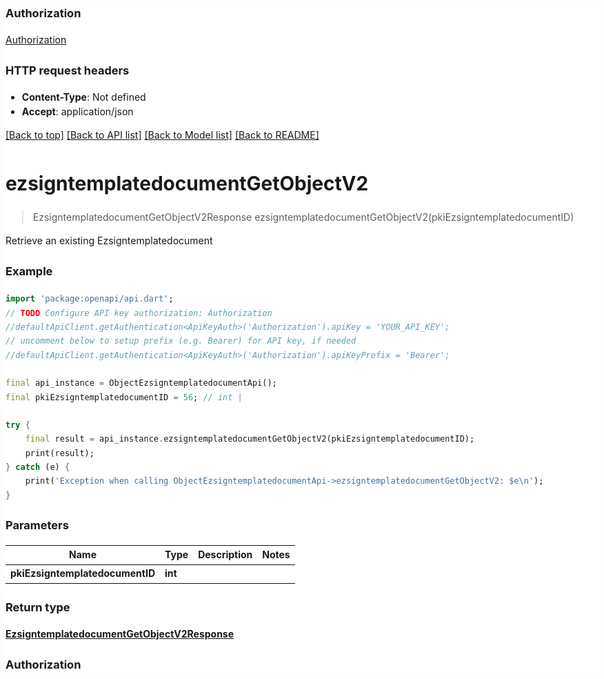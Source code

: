 ### Authorization

[Authorization](../README.md#Authorization)

### HTTP request headers

 - **Content-Type**: Not defined
 - **Accept**: application/json

[[Back to top]](#) [[Back to API list]](../README.md#documentation-for-api-endpoints) [[Back to Model list]](../README.md#documentation-for-models) [[Back to README]](../README.md)

# **ezsigntemplatedocumentGetObjectV2**
> EzsigntemplatedocumentGetObjectV2Response ezsigntemplatedocumentGetObjectV2(pkiEzsigntemplatedocumentID)

Retrieve an existing Ezsigntemplatedocument



### Example
```dart
import 'package:openapi/api.dart';
// TODO Configure API key authorization: Authorization
//defaultApiClient.getAuthentication<ApiKeyAuth>('Authorization').apiKey = 'YOUR_API_KEY';
// uncomment below to setup prefix (e.g. Bearer) for API key, if needed
//defaultApiClient.getAuthentication<ApiKeyAuth>('Authorization').apiKeyPrefix = 'Bearer';

final api_instance = ObjectEzsigntemplatedocumentApi();
final pkiEzsigntemplatedocumentID = 56; // int | 

try {
    final result = api_instance.ezsigntemplatedocumentGetObjectV2(pkiEzsigntemplatedocumentID);
    print(result);
} catch (e) {
    print('Exception when calling ObjectEzsigntemplatedocumentApi->ezsigntemplatedocumentGetObjectV2: $e\n');
}
```

### Parameters

Name | Type | Description  | Notes
------------- | ------------- | ------------- | -------------
 **pkiEzsigntemplatedocumentID** | **int**|  | 

### Return type

[**EzsigntemplatedocumentGetObjectV2Response**](EzsigntemplatedocumentGetObjectV2Response.md)

### Authorization
